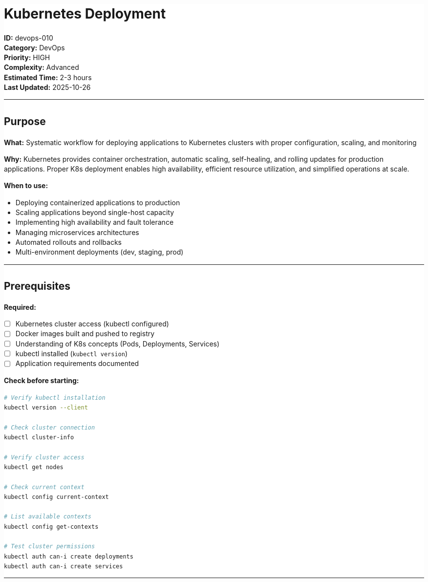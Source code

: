 # Kubernetes Deployment

**ID:** devops-010  
**Category:** DevOps  
**Priority:** HIGH  
**Complexity:** Advanced  
**Estimated Time:** 2-3 hours  
**Last Updated:** 2025-10-26

---

## Purpose

**What:** Systematic workflow for deploying applications to Kubernetes clusters with proper configuration, scaling, and monitoring

**Why:** Kubernetes provides container orchestration, automatic scaling, self-healing, and rolling updates for production applications. Proper K8s deployment enables high availability, efficient resource utilization, and simplified operations at scale.

**When to use:**
- Deploying containerized applications to production
- Scaling applications beyond single-host capacity
- Implementing high availability and fault tolerance
- Managing microservices architectures
- Automated rollouts and rollbacks
- Multi-environment deployments (dev, staging, prod)

---

## Prerequisites

**Required:**
- [ ] Kubernetes cluster access (kubectl configured)
- [ ] Docker images built and pushed to registry
- [ ] Understanding of K8s concepts (Pods, Deployments, Services)
- [ ] kubectl installed (`kubectl version`)
- [ ] Application requirements documented

**Check before starting:**
```bash
# Verify kubectl installation
kubectl version --client

# Check cluster connection
kubectl cluster-info

# Verify cluster access
kubectl get nodes

# Check current context
kubectl config current-context

# List available contexts
kubectl config get-contexts

# Test cluster permissions
kubectl auth can-i create deployments
kubectl auth can-i create services
```

---